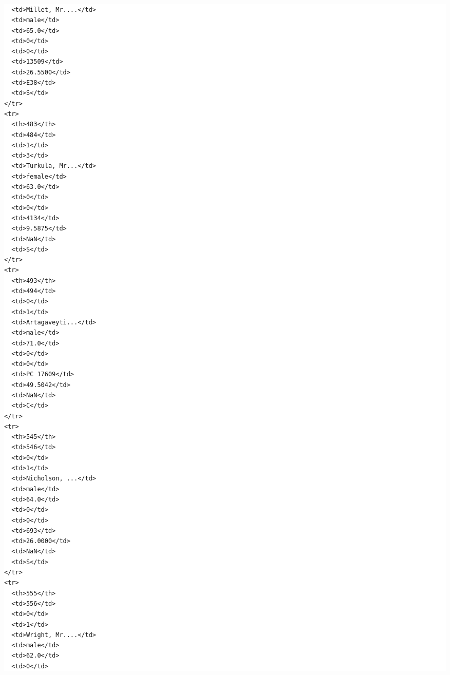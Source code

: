       <td>Millet, Mr....</td>
      <td>male</td>
      <td>65.0</td>
      <td>0</td>
      <td>0</td>
      <td>13509</td>
      <td>26.5500</td>
      <td>E38</td>
      <td>S</td>
    </tr>
    <tr>
      <th>483</th>
      <td>484</td>
      <td>1</td>
      <td>3</td>
      <td>Turkula, Mr...</td>
      <td>female</td>
      <td>63.0</td>
      <td>0</td>
      <td>0</td>
      <td>4134</td>
      <td>9.5875</td>
      <td>NaN</td>
      <td>S</td>
    </tr>
    <tr>
      <th>493</th>
      <td>494</td>
      <td>0</td>
      <td>1</td>
      <td>Artagaveyti...</td>
      <td>male</td>
      <td>71.0</td>
      <td>0</td>
      <td>0</td>
      <td>PC 17609</td>
      <td>49.5042</td>
      <td>NaN</td>
      <td>C</td>
    </tr>
    <tr>
      <th>545</th>
      <td>546</td>
      <td>0</td>
      <td>1</td>
      <td>Nicholson, ...</td>
      <td>male</td>
      <td>64.0</td>
      <td>0</td>
      <td>0</td>
      <td>693</td>
      <td>26.0000</td>
      <td>NaN</td>
      <td>S</td>
    </tr>
    <tr>
      <th>555</th>
      <td>556</td>
      <td>0</td>
      <td>1</td>
      <td>Wright, Mr....</td>
      <td>male</td>
      <td>62.0</td>
      <td>0</td>